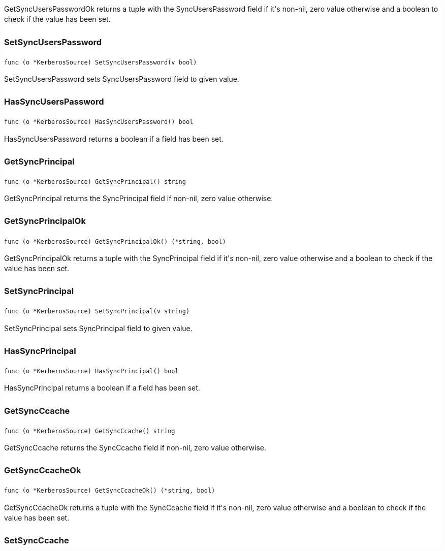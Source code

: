 GetSyncUsersPasswordOk returns a tuple with the SyncUsersPassword field if it's non-nil, zero value otherwise
and a boolean to check if the value has been set.

### SetSyncUsersPassword

`func (o *KerberosSource) SetSyncUsersPassword(v bool)`

SetSyncUsersPassword sets SyncUsersPassword field to given value.

### HasSyncUsersPassword

`func (o *KerberosSource) HasSyncUsersPassword() bool`

HasSyncUsersPassword returns a boolean if a field has been set.

### GetSyncPrincipal

`func (o *KerberosSource) GetSyncPrincipal() string`

GetSyncPrincipal returns the SyncPrincipal field if non-nil, zero value otherwise.

### GetSyncPrincipalOk

`func (o *KerberosSource) GetSyncPrincipalOk() (*string, bool)`

GetSyncPrincipalOk returns a tuple with the SyncPrincipal field if it's non-nil, zero value otherwise
and a boolean to check if the value has been set.

### SetSyncPrincipal

`func (o *KerberosSource) SetSyncPrincipal(v string)`

SetSyncPrincipal sets SyncPrincipal field to given value.

### HasSyncPrincipal

`func (o *KerberosSource) HasSyncPrincipal() bool`

HasSyncPrincipal returns a boolean if a field has been set.

### GetSyncCcache

`func (o *KerberosSource) GetSyncCcache() string`

GetSyncCcache returns the SyncCcache field if non-nil, zero value otherwise.

### GetSyncCcacheOk

`func (o *KerberosSource) GetSyncCcacheOk() (*string, bool)`

GetSyncCcacheOk returns a tuple with the SyncCcache field if it's non-nil, zero value otherwise
and a boolean to check if the value has been set.

### SetSyncCcache
